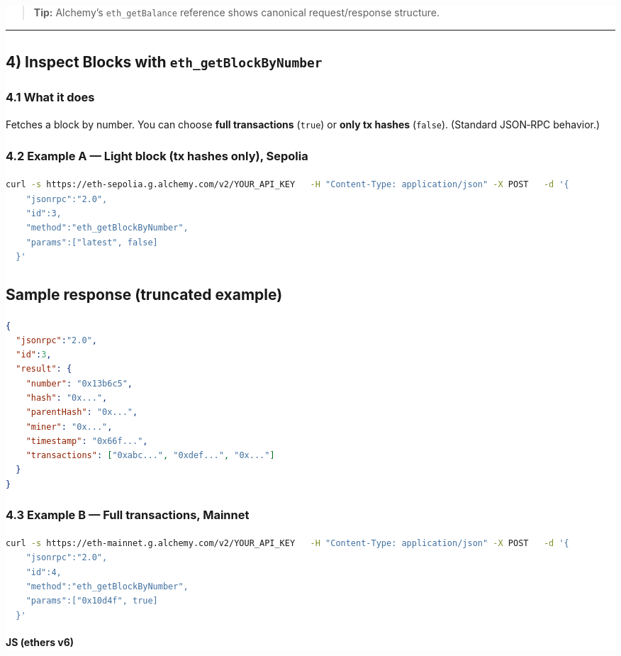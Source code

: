> **Tip:** Alchemy’s `eth_getBalance` reference shows canonical request/response structure.

---

## 4) Inspect Blocks with `eth_getBlockByNumber`

### 4.1 What it does

Fetches a block by number. You can choose **full transactions** (`true`) or **only tx hashes** (`false`). (Standard JSON‑RPC behavior.)

### 4.2 Example A — Light block (tx hashes only), Sepolia

```bash
curl -s https://eth-sepolia.g.alchemy.com/v2/YOUR_API_KEY   -H "Content-Type: application/json" -X POST   -d '{
    "jsonrpc":"2.0",
    "id":3,
    "method":"eth_getBlockByNumber",
    "params":["latest", false]
  }'
```

## Sample response (truncated example)

```json
{
  "jsonrpc":"2.0",
  "id":3,
  "result": {
    "number": "0x13b6c5",
    "hash": "0x...",
    "parentHash": "0x...",
    "miner": "0x...",
    "timestamp": "0x66f...",
    "transactions": ["0xabc...", "0xdef...", "0x..."]
  }
}
```

### 4.3 Example B — Full transactions, Mainnet

```bash
curl -s https://eth-mainnet.g.alchemy.com/v2/YOUR_API_KEY   -H "Content-Type: application/json" -X POST   -d '{
    "jsonrpc":"2.0",
    "id":4,
    "method":"eth_getBlockByNumber",
    "params":["0x10d4f", true]
  }'
```

#### JS (ethers v6)
